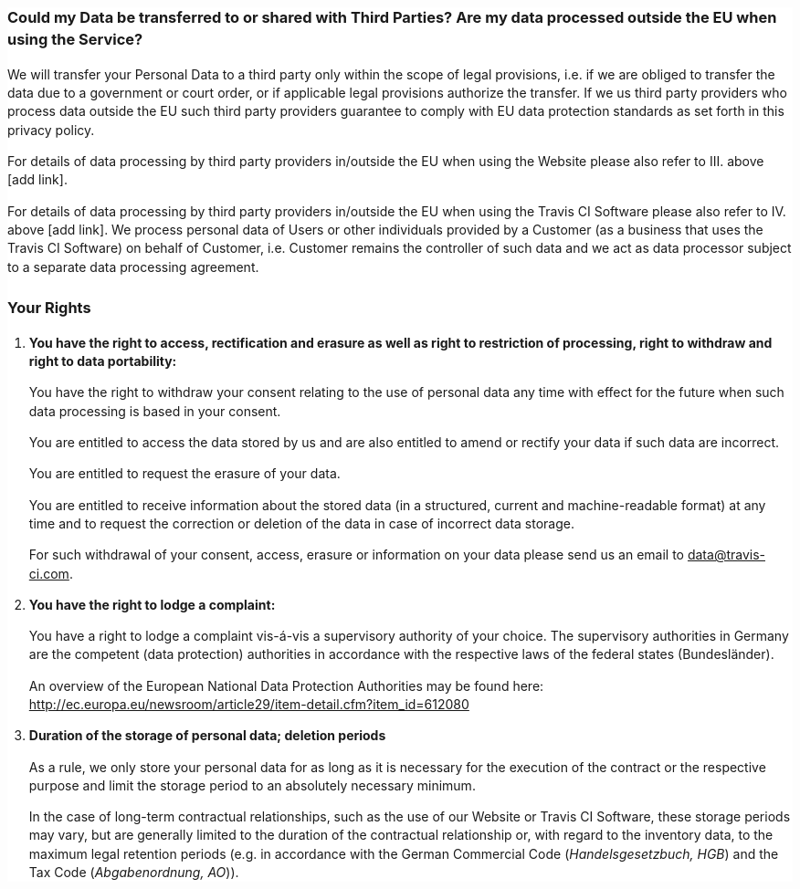 ### Could my Data be transferred to or shared with Third Parties? Are my data processed outside the EU when using the Service?

We will transfer your Personal Data to a third party only within the scope of legal provisions, i.e. if we are obliged to transfer the data due to a government or court order, or if applicable legal provisions authorize the transfer. If we us third party providers who process data outside the EU such third party providers guarantee to comply with EU data protection standards as set forth in this privacy policy.

For details of data processing by third party providers in/outside the EU when using the Website please also refer to III. above [add link].

For details of data processing by third party providers in/outside the EU when using the Travis CI Software please also refer to IV. above [add link]. We process personal data of Users or other individuals provided by a Customer (as a business that uses the Travis CI Software) on behalf of Customer, i.e. Customer remains the controller of such data and we act as data processor subject to a separate data processing agreement.

### Your Rights

1. **You have the right to access, rectification and erasure as well as right to restriction of processing, right to withdraw and right to data portability:**

    You have the right to withdraw your consent relating to the use of personal data any time with effect for the future when such data processing is based in your consent.

    You are entitled to access the data stored by us and are also entitled to amend or rectify your data if such data are incorrect.

    You are entitled to request the erasure of your data. 

    You are entitled to receive information about the stored data (in a structured, current and machine-readable format) at any time and to request the correction or deletion of the data in case of incorrect data storage.

    For such withdrawal of your consent, access, erasure or information on your data please send us an email to data@travis-ci.com.

2. **You have the right to lodge a complaint:**
   
   You have a right to lodge a complaint vis-á-vis a supervisory authority of your choice. The supervisory authorities in Germany are the competent (data protection) authorities in accordance with the respective laws of the federal states (Bundesländer).

    An overview of the European National Data Protection Authorities may be found here: http://ec.europa.eu/newsroom/article29/item-detail.cfm?item_id=612080

3. **Duration of the storage of personal data; deletion periods**

    As a rule, we only store your personal data for as long as it is necessary for the execution of the contract or the respective purpose and limit the storage period to an absolutely necessary minimum.

    In the case of long-term contractual relationships, such as the use of our Website or Travis CI Software, these storage periods may vary, but are generally limited to the duration of the contractual relationship or, with regard to the inventory data, to the maximum legal retention periods (e.g. in accordance with the German Commercial Code (*Handelsgesetzbuch, HGB*) and the Tax Code (*Abgabenordnung, AO*)).
